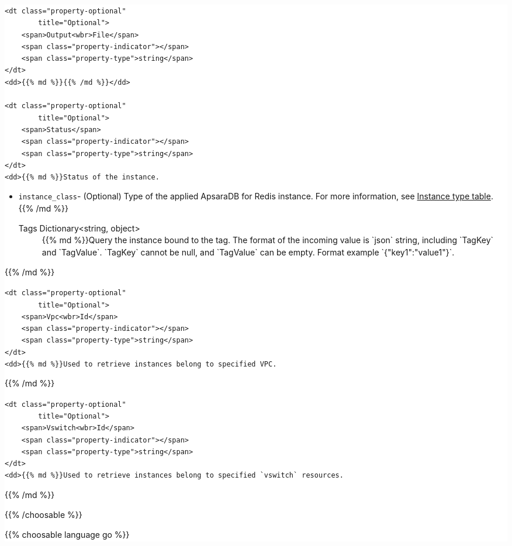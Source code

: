     <dt class="property-optional"
            title="Optional">
        <span>Output<wbr>File</span>
        <span class="property-indicator"></span>
        <span class="property-type">string</span>
    </dt>
    <dd>{{% md %}}{{% /md %}}</dd>

    <dt class="property-optional"
            title="Optional">
        <span>Status</span>
        <span class="property-indicator"></span>
        <span class="property-type">string</span>
    </dt>
    <dd>{{% md %}}Status of the instance.
* `instance_class`- (Optional) Type of the applied ApsaraDB for Redis instance.
For more information, see [Instance type table](https://www.alibabacloud.com/help/doc-detail/61135.htm).
{{% /md %}}</dd>

    <dt class="property-optional"
            title="Optional">
        <span>Tags</span>
        <span class="property-indicator"></span>
        <span class="property-type">Dictionary&lt;string, object&gt;</span>
    </dt>
    <dd>{{% md %}}Query the instance bound to the tag. The format of the incoming value is `json` string, including `TagKey` and `TagValue`. `TagKey` cannot be null, and `TagValue` can be empty. Format example `{"key1":"value1"}`.
{{% /md %}}</dd>

    <dt class="property-optional"
            title="Optional">
        <span>Vpc<wbr>Id</span>
        <span class="property-indicator"></span>
        <span class="property-type">string</span>
    </dt>
    <dd>{{% md %}}Used to retrieve instances belong to specified VPC.
{{% /md %}}</dd>

    <dt class="property-optional"
            title="Optional">
        <span>Vswitch<wbr>Id</span>
        <span class="property-indicator"></span>
        <span class="property-type">string</span>
    </dt>
    <dd>{{% md %}}Used to retrieve instances belong to specified `vswitch` resources.
{{% /md %}}</dd>

</dl>
{{% /choosable %}}


{{% choosable language go %}}
<dl class="resources-properties">

